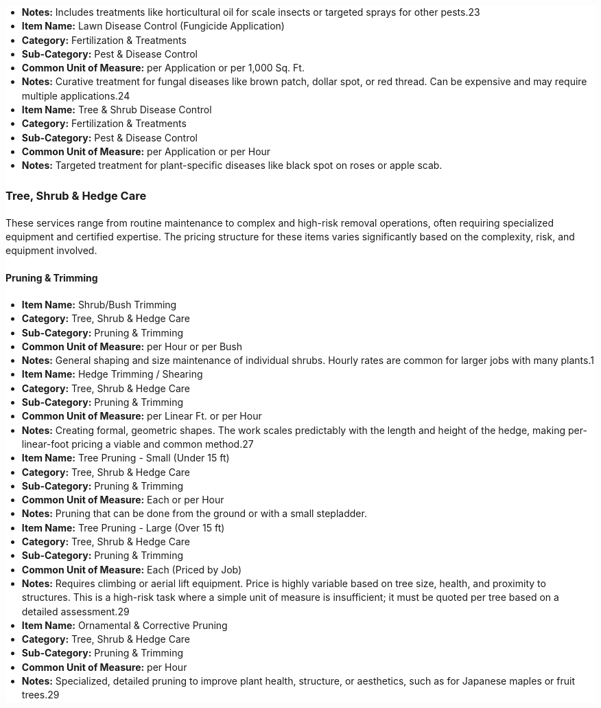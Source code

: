 * **Notes:** Includes treatments like horticultural oil for scale insects or targeted sprays for other pests.23  
* **Item Name:** Lawn Disease Control (Fungicide Application)  
* **Category:** Fertilization & Treatments  
* **Sub-Category:** Pest & Disease Control  
* **Common Unit of Measure:** per Application or per 1,000 Sq. Ft.  
* **Notes:** Curative treatment for fungal diseases like brown patch, dollar spot, or red thread. Can be expensive and may require multiple applications.24  
* **Item Name:** Tree & Shrub Disease Control  
* **Category:** Fertilization & Treatments  
* **Sub-Category:** Pest & Disease Control  
* **Common Unit of Measure:** per Application or per Hour  
* **Notes:** Targeted treatment for plant-specific diseases like black spot on roses or apple scab.

### **Tree, Shrub & Hedge Care**

These services range from routine maintenance to complex and high-risk removal operations, often requiring specialized equipment and certified expertise. The pricing structure for these items varies significantly based on the complexity, risk, and equipment involved.

#### **Pruning & Trimming**

* **Item Name:** Shrub/Bush Trimming  
* **Category:** Tree, Shrub & Hedge Care  
* **Sub-Category:** Pruning & Trimming  
* **Common Unit of Measure:** per Hour or per Bush  
* **Notes:** General shaping and size maintenance of individual shrubs. Hourly rates are common for larger jobs with many plants.1  
* **Item Name:** Hedge Trimming / Shearing  
* **Category:** Tree, Shrub & Hedge Care  
* **Sub-Category:** Pruning & Trimming  
* **Common Unit of Measure:** per Linear Ft. or per Hour  
* **Notes:** Creating formal, geometric shapes. The work scales predictably with the length and height of the hedge, making per-linear-foot pricing a viable and common method.27  
* **Item Name:** Tree Pruning \- Small (Under 15 ft)  
* **Category:** Tree, Shrub & Hedge Care  
* **Sub-Category:** Pruning & Trimming  
* **Common Unit of Measure:** Each or per Hour  
* **Notes:** Pruning that can be done from the ground or with a small stepladder.  
* **Item Name:** Tree Pruning \- Large (Over 15 ft)  
* **Category:** Tree, Shrub & Hedge Care  
* **Sub-Category:** Pruning & Trimming  
* **Common Unit of Measure:** Each (Priced by Job)  
* **Notes:** Requires climbing or aerial lift equipment. Price is highly variable based on tree size, health, and proximity to structures. This is a high-risk task where a simple unit of measure is insufficient; it must be quoted per tree based on a detailed assessment.29  
* **Item Name:** Ornamental & Corrective Pruning  
* **Category:** Tree, Shrub & Hedge Care  
* **Sub-Category:** Pruning & Trimming  
* **Common Unit of Measure:** per Hour  
* **Notes:** Specialized, detailed pruning to improve plant health, structure, or aesthetics, such as for Japanese maples or fruit trees.29
